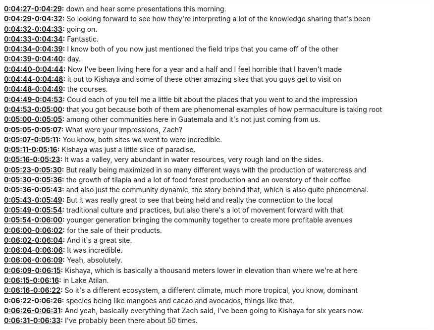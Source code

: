 **[0:04:27-0:04:29](https://regenerativeskills.com/abundantedge-shad-and-zach-l/#t=0:04:27):**  down and hear some presentations this morning.  
**[0:04:29-0:04:32](https://regenerativeskills.com/abundantedge-shad-and-zach-l/#t=0:04:29):**  So looking forward to see how they're interpreting a lot of the knowledge sharing that's been  
**[0:04:32-0:04:33](https://regenerativeskills.com/abundantedge-shad-and-zach-l/#t=0:04:32):**  going on.  
**[0:04:33-0:04:34](https://regenerativeskills.com/abundantedge-shad-and-zach-l/#t=0:04:33):**  Fantastic.  
**[0:04:34-0:04:39](https://regenerativeskills.com/abundantedge-shad-and-zach-l/#t=0:04:34):**  I know both of you now just mentioned the field trips that you came off of the other  
**[0:04:39-0:04:40](https://regenerativeskills.com/abundantedge-shad-and-zach-l/#t=0:04:39):**  day.  
**[0:04:40-0:04:44](https://regenerativeskills.com/abundantedge-shad-and-zach-l/#t=0:04:40):**  Now I've been living here for a year and a half and I feel horrible that I haven't made  
**[0:04:44-0:04:48](https://regenerativeskills.com/abundantedge-shad-and-zach-l/#t=0:04:44):**  it out to Kishaya and some of these other amazing sites that you guys get to visit on  
**[0:04:48-0:04:49](https://regenerativeskills.com/abundantedge-shad-and-zach-l/#t=0:04:48):**  the courses.  
**[0:04:49-0:04:53](https://regenerativeskills.com/abundantedge-shad-and-zach-l/#t=0:04:49):**  Could each of you tell me a little bit about the places that you went to and the impression  
**[0:04:53-0:05:00](https://regenerativeskills.com/abundantedge-shad-and-zach-l/#t=0:04:53):**  that you got because both of them are phenomenal examples of how permaculture is taking root  
**[0:05:00-0:05:05](https://regenerativeskills.com/abundantedge-shad-and-zach-l/#t=0:05:00):**  among other communities here in Guatemala and it's not just coming from us.  
**[0:05:05-0:05:07](https://regenerativeskills.com/abundantedge-shad-and-zach-l/#t=0:05:05):**  What were your impressions, Zach?  
**[0:05:07-0:05:11](https://regenerativeskills.com/abundantedge-shad-and-zach-l/#t=0:05:07):**  You know, both sites we went to were incredible.  
**[0:05:11-0:05:16](https://regenerativeskills.com/abundantedge-shad-and-zach-l/#t=0:05:11):**  Kishaya was just a little slice of paradise.  
**[0:05:16-0:05:23](https://regenerativeskills.com/abundantedge-shad-and-zach-l/#t=0:05:16):**  It was a valley, very abundant in water resources, very rough land on the sides.  
**[0:05:23-0:05:30](https://regenerativeskills.com/abundantedge-shad-and-zach-l/#t=0:05:23):**  But really being maximized in so many different ways with the production of watercress and  
**[0:05:30-0:05:36](https://regenerativeskills.com/abundantedge-shad-and-zach-l/#t=0:05:30):**  the growth of tilapia and a lot of food forest production and an overstory of their coffee  
**[0:05:36-0:05:43](https://regenerativeskills.com/abundantedge-shad-and-zach-l/#t=0:05:36):**  and also just the community dynamic, the story behind that, which is also quite phenomenal.  
**[0:05:43-0:05:49](https://regenerativeskills.com/abundantedge-shad-and-zach-l/#t=0:05:43):**  But it was really great to see that being held and really the connection to the local  
**[0:05:49-0:05:54](https://regenerativeskills.com/abundantedge-shad-and-zach-l/#t=0:05:49):**  traditional culture and practices, but also there's a lot of movement forward with that  
**[0:05:54-0:06:00](https://regenerativeskills.com/abundantedge-shad-and-zach-l/#t=0:05:54):**  younger generation bringing the community together to create more profitable avenues  
**[0:06:00-0:06:02](https://regenerativeskills.com/abundantedge-shad-and-zach-l/#t=0:06:00):**  for the sale of their products.  
**[0:06:02-0:06:04](https://regenerativeskills.com/abundantedge-shad-and-zach-l/#t=0:06:02):**  And it's a great site.  
**[0:06:04-0:06:06](https://regenerativeskills.com/abundantedge-shad-and-zach-l/#t=0:06:04):**  It was incredible.  
**[0:06:06-0:06:09](https://regenerativeskills.com/abundantedge-shad-and-zach-l/#t=0:06:06):**  Yeah, absolutely.  
**[0:06:09-0:06:15](https://regenerativeskills.com/abundantedge-shad-and-zach-l/#t=0:06:09):**  Kishaya, which is basically a thousand meters lower in elevation than where we're at here  
**[0:06:15-0:06:16](https://regenerativeskills.com/abundantedge-shad-and-zach-l/#t=0:06:15):**  in Lake Atilan.  
**[0:06:16-0:06:22](https://regenerativeskills.com/abundantedge-shad-and-zach-l/#t=0:06:16):**  So it's a different ecosystem, a different climate, much more tropical, you know, dominant  
**[0:06:22-0:06:26](https://regenerativeskills.com/abundantedge-shad-and-zach-l/#t=0:06:22):**  species being like mangoes and cacao and avocados, things like that.  
**[0:06:26-0:06:31](https://regenerativeskills.com/abundantedge-shad-and-zach-l/#t=0:06:26):**  And yeah, basically everything that Zach said, I've been going to Kishaya for six years now.  
**[0:06:31-0:06:33](https://regenerativeskills.com/abundantedge-shad-and-zach-l/#t=0:06:31):**  I've probably been there about 50 times.  